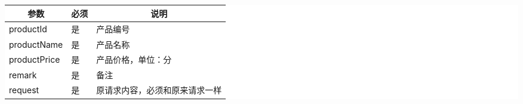 
参数|必须|说明
----|----|----
productId|是|产品编号
productName|是|产品名称
productPrice|是|产品价格，单位：分
remark|是|备注
request|是|原请求内容，必须和原来请求一样

